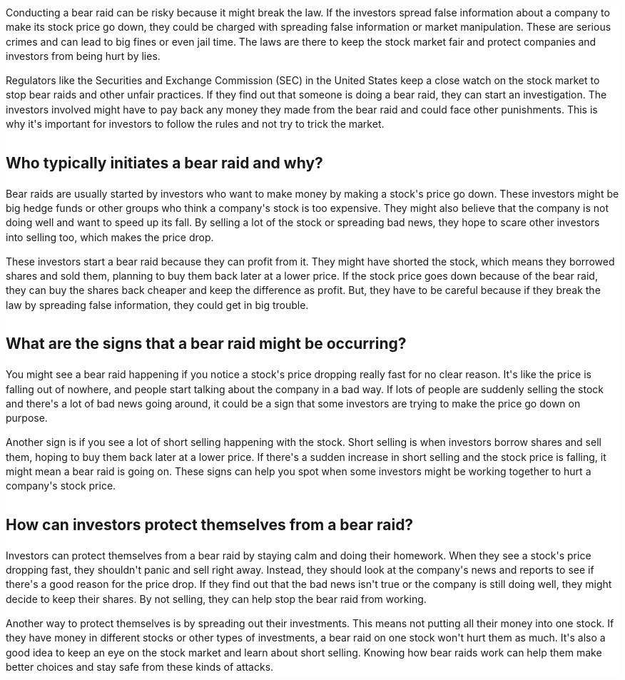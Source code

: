 Conducting a bear raid can be risky because it might break the law. If the investors spread false information about a company to make its stock price go down, they could be charged with spreading false information or market manipulation. These are serious crimes and can lead to big fines or even jail time. The laws are there to keep the stock market fair and protect companies and investors from being hurt by lies.

Regulators like the Securities and Exchange Commission (SEC) in the United States keep a close watch on the stock market to stop bear raids and other unfair practices. If they find out that someone is doing a bear raid, they can start an investigation. The investors involved might have to pay back any money they made from the bear raid and could face other punishments. This is why it's important for investors to follow the rules and not try to trick the market.

## Who typically initiates a bear raid and why?

Bear raids are usually started by investors who want to make money by making a stock's price go down. These investors might be big hedge funds or other groups who think a company's stock is too expensive. They might also believe that the company is not doing well and want to speed up its fall. By selling a lot of the stock or spreading bad news, they hope to scare other investors into selling too, which makes the price drop.

These investors start a bear raid because they can profit from it. They might have shorted the stock, which means they borrowed shares and sold them, planning to buy them back later at a lower price. If the stock price goes down because of the bear raid, they can buy the shares back cheaper and keep the difference as profit. But, they have to be careful because if they break the law by spreading false information, they could get in big trouble.

## What are the signs that a bear raid might be occurring?

You might see a bear raid happening if you notice a stock's price dropping really fast for no clear reason. It's like the price is falling out of nowhere, and people start talking about the company in a bad way. If lots of people are suddenly selling the stock and there's a lot of bad news going around, it could be a sign that some investors are trying to make the price go down on purpose.

Another sign is if you see a lot of short selling happening with the stock. Short selling is when investors borrow shares and sell them, hoping to buy them back later at a lower price. If there's a sudden increase in short selling and the stock price is falling, it might mean a bear raid is going on. These signs can help you spot when some investors might be working together to hurt a company's stock price.

## How can investors protect themselves from a bear raid?

Investors can protect themselves from a bear raid by staying calm and doing their homework. When they see a stock's price dropping fast, they shouldn't panic and sell right away. Instead, they should look at the company's news and reports to see if there's a good reason for the price drop. If they find out that the bad news isn't true or the company is still doing well, they might decide to keep their shares. By not selling, they can help stop the bear raid from working.

Another way to protect themselves is by spreading out their investments. This means not putting all their money into one stock. If they have money in different stocks or other types of investments, a bear raid on one stock won't hurt them as much. It's also a good idea to keep an eye on the stock market and learn about short selling. Knowing how bear raids work can help them make better choices and stay safe from these kinds of attacks.
